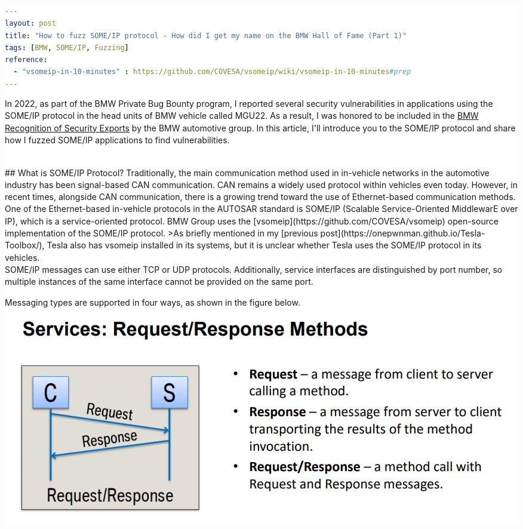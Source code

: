 ```yaml
---
layout: post
title: "How to fuzz SOME/IP protocol - How did I get my name on the BMW Hall of Fame (Part 1)"
tags: [BMW, SOME/IP, Fuzzing]
reference: 
  - "vsomeip-in-10-minutes" : https://github.com/COVESA/vsomeip/wiki/vsomeip-in-10-minutes#prep
---
```


In 2022, as part of the BMW Private Bug Bounty program, I reported several security vulnerabilities in applications using the SOME/IP protocol in the head units of BMW vehicle called MGU22.
As a result, I was honored to be included in the [BMW Recognition of Security Exports](https://www.bmwgroup.com/en/general/Security.html) by the BMW automotive group.
In this article, I'll introduce you to the SOME/IP protocol and share how I fuzzed SOME/IP applications to find vulnerabilities.

<br>
## What is SOME/IP Protocol?
Traditionally, the main communication method used in in-vehicle networks in the automotive industry has been signal-based CAN communication.
CAN remains a widely used protocol within vehicles even today. However, in recent times, alongside CAN communication, there is a growing trend toward the use of Ethernet-based communication methods.
One of the Ethernet-based in-vehicle protocols in the AUTOSAR standard is SOME/IP (Scalable Service-Oriented MiddlewarE over IP), which is a service-oriented protocol. BMW Group uses the [vsomeip](https://github.com/COVESA/vsomeip) open-source implementation of the SOME/IP protocol.
>As briefly mentioned in my [previous post](https://onepwnman.github.io/Tesla-Toolbox/), Tesla also has vsomeip installed in its systems, but it is unclear whether Tesla uses the SOME/IP protocol in its vehicles.

<br>
SOME/IP messages can use either TCP or UDP protocols. Additionally, service interfaces are distinguished by port number, so multiple instances of the same interface cannot be provided on the same port.

Messaging types are supported in four ways, as shown in the figure below.


<p align="center">
  <img alt="Diagnostic Cable for Tesla ToolBox" src="/assets/images/someip-fuzzing/messaging-type-request-response.png" style="padding: 0;margin:0;">
</p>
<p align="center">